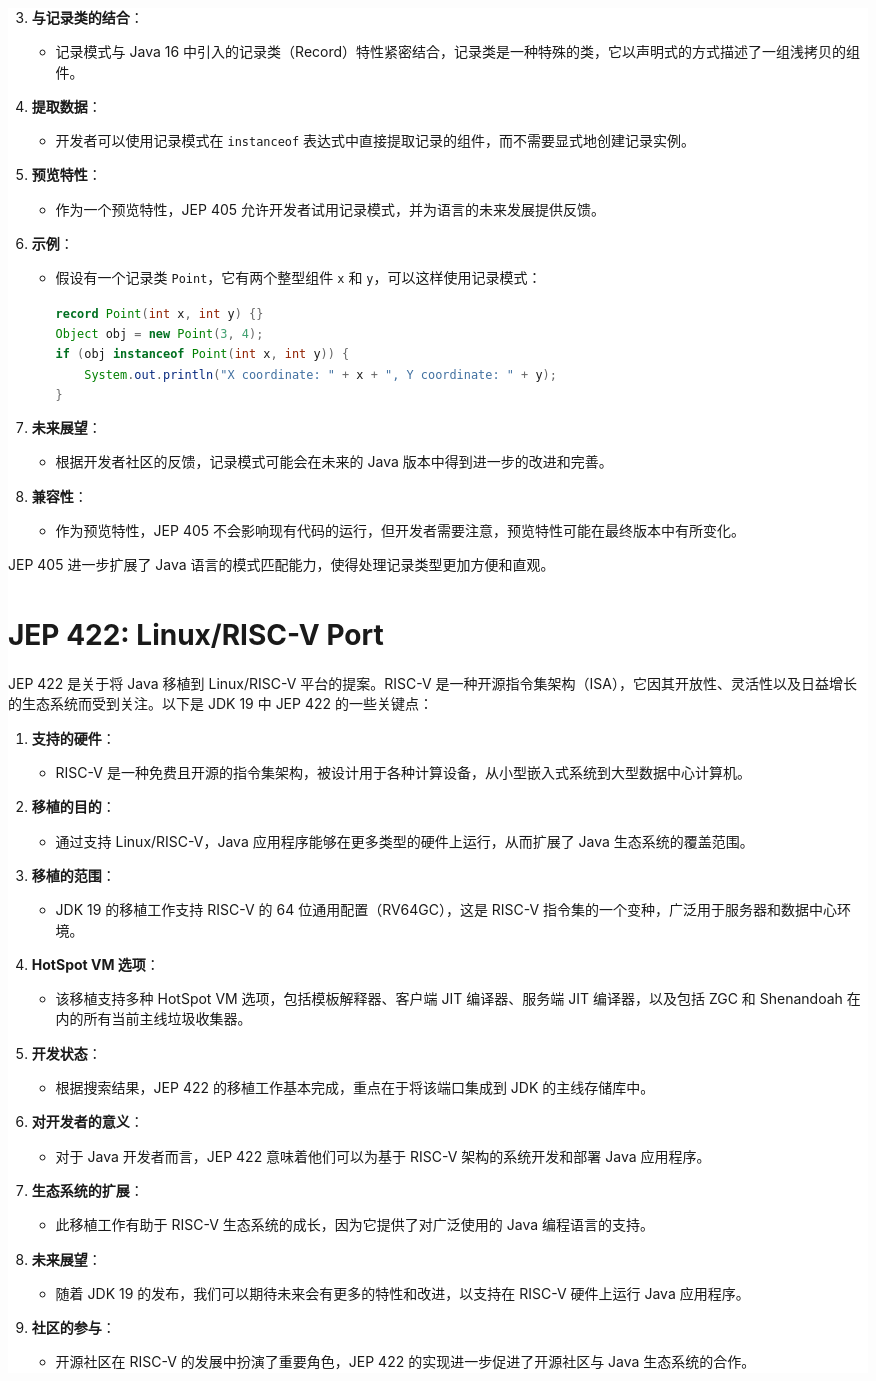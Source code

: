 3. **与记录类的结合**：
   - 记录模式与 Java 16 中引入的记录类（Record）特性紧密结合，记录类是一种特殊的类，它以声明式的方式描述了一组浅拷贝的组件。

4. **提取数据**：
   - 开发者可以使用记录模式在 `instanceof` 表达式中直接提取记录的组件，而不需要显式地创建记录实例。

5. **预览特性**：
   - 作为一个预览特性，JEP 405 允许开发者试用记录模式，并为语言的未来发展提供反馈。

6. **示例**：
   - 假设有一个记录类 `Point`，它有两个整型组件 `x` 和 `y`，可以这样使用记录模式：
     ```java
     record Point(int x, int y) {}
     Object obj = new Point(3, 4);
     if (obj instanceof Point(int x, int y)) {
         System.out.println("X coordinate: " + x + ", Y coordinate: " + y);
     }
     ```

7. **未来展望**：
   - 根据开发者社区的反馈，记录模式可能会在未来的 Java 版本中得到进一步的改进和完善。

8. **兼容性**：
   - 作为预览特性，JEP 405 不会影响现有代码的运行，但开发者需要注意，预览特性可能在最终版本中有所变化。

JEP 405 进一步扩展了 Java 语言的模式匹配能力，使得处理记录类型更加方便和直观。

# JEP 422: Linux/RISC-V Port

JEP 422 是关于将 Java 移植到 Linux/RISC-V 平台的提案。RISC-V 是一种开源指令集架构（ISA），它因其开放性、灵活性以及日益增长的生态系统而受到关注。以下是 JDK 19 中 JEP 422 的一些关键点：

1. **支持的硬件**：
   - RISC-V 是一种免费且开源的指令集架构，被设计用于各种计算设备，从小型嵌入式系统到大型数据中心计算机。

2. **移植的目的**：
   - 通过支持 Linux/RISC-V，Java 应用程序能够在更多类型的硬件上运行，从而扩展了 Java 生态系统的覆盖范围。

3. **移植的范围**：
   - JDK 19 的移植工作支持 RISC-V 的 64 位通用配置（RV64GC），这是 RISC-V 指令集的一个变种，广泛用于服务器和数据中心环境。

4. **HotSpot VM 选项**：
   - 该移植支持多种 HotSpot VM 选项，包括模板解释器、客户端 JIT 编译器、服务端 JIT 编译器，以及包括 ZGC 和 Shenandoah 在内的所有当前主线垃圾收集器。

5. **开发状态**：
   - 根据搜索结果，JEP 422 的移植工作基本完成，重点在于将该端口集成到 JDK 的主线存储库中。

6. **对开发者的意义**：
   - 对于 Java 开发者而言，JEP 422 意味着他们可以为基于 RISC-V 架构的系统开发和部署 Java 应用程序。

7. **生态系统的扩展**：
   - 此移植工作有助于 RISC-V 生态系统的成长，因为它提供了对广泛使用的 Java 编程语言的支持。

8. **未来展望**：
   - 随着 JDK 19 的发布，我们可以期待未来会有更多的特性和改进，以支持在 RISC-V 硬件上运行 Java 应用程序。

9. **社区的参与**：
   - 开源社区在 RISC-V 的发展中扮演了重要角色，JEP 422 的实现进一步促进了开源社区与 Java 生态系统的合作。
